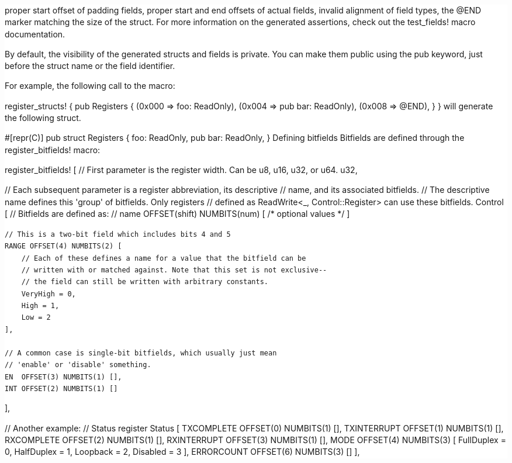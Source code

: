 proper start offset of padding fields, proper start and end offsets of actual fields, invalid alignment of field types, the @END marker matching the size of the struct. For more information on the generated assertions, check out the test_fields! macro documentation.

By default, the visibility of the generated structs and fields is private. You can make them public using the pub keyword, just before the struct name or the field identifier.

For example, the following call to the macro:

register_structs! { pub Registers { (0x000 => foo: ReadOnly), (0x004 => pub bar: ReadOnly), (0x008 => @END), } } will generate the following struct.

#[repr(C)] pub struct Registers { foo: ReadOnly, pub bar: ReadOnly, } Defining bitfields Bitfields are defined through the register_bitfields! macro:

register_bitfields! [ // First parameter is the register width. Can be u8, u16, u32, or u64. u32,

// Each subsequent parameter is a register abbreviation, its descriptive
// name, and its associated bitfields.
// The descriptive name defines this 'group' of bitfields. Only registers
// defined as ReadWrite<_, Control::Register> can use these bitfields.
Control [
    // Bitfields are defined as:
    // name OFFSET(shift) NUMBITS(num) [ /* optional values */ ]

    // This is a two-bit field which includes bits 4 and 5
    RANGE OFFSET(4) NUMBITS(2) [
        // Each of these defines a name for a value that the bitfield can be
        // written with or matched against. Note that this set is not exclusive--
        // the field can still be written with arbitrary constants.
        VeryHigh = 0,
        High = 1,
        Low = 2
    ],

    // A common case is single-bit bitfields, which usually just mean
    // 'enable' or 'disable' something.
    EN  OFFSET(3) NUMBITS(1) [],
    INT OFFSET(2) NUMBITS(1) []
],

// Another example:
// Status register
Status [
    TXCOMPLETE  OFFSET(0) NUMBITS(1) [],
    TXINTERRUPT OFFSET(1) NUMBITS(1) [],
    RXCOMPLETE  OFFSET(2) NUMBITS(1) [],
    RXINTERRUPT OFFSET(3) NUMBITS(1) [],
    MODE        OFFSET(4) NUMBITS(3) [
        FullDuplex = 0,
        HalfDuplex = 1,
        Loopback = 2,
        Disabled = 3
    ],
    ERRORCOUNT OFFSET(6) NUMBITS(3) []
],
